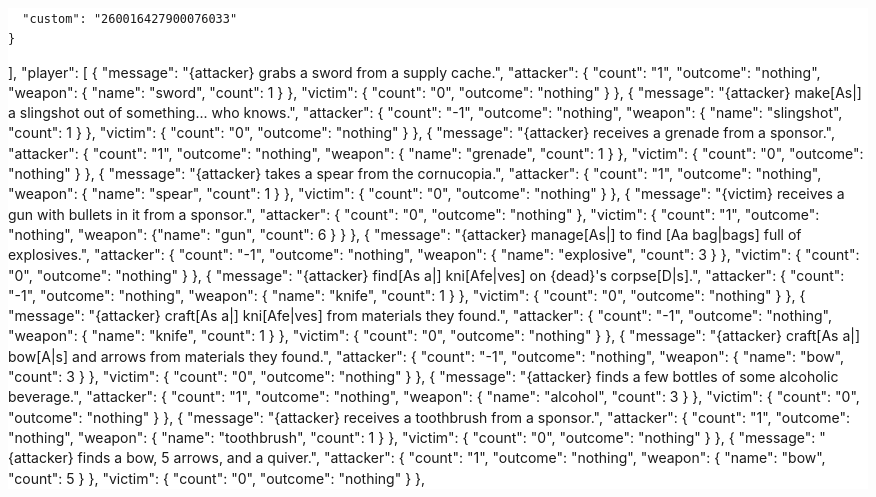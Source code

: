       "custom": "260016427900076033"
    }
  ],
  "player": [
    {
      "message": "{attacker} grabs a sword from a supply cache.",
      "attacker": { "count": "1", "outcome": "nothing", "weapon": { "name": "sword", "count": 1 } },
      "victim": { "count": "0", "outcome": "nothing" }
    },
    {
      "message": "{attacker} make[As|] a slingshot out of something... who knows.",
      "attacker": { "count": "-1", "outcome": "nothing", "weapon": { "name": "slingshot", "count": 1 } },
      "victim": { "count": "0", "outcome": "nothing" }
    },
    {
      "message": "{attacker} receives a grenade from a sponsor.",
      "attacker": { "count": "1", "outcome": "nothing", "weapon": { "name": "grenade", "count": 1 } },
      "victim": { "count": "0", "outcome": "nothing" }
    },
    {
      "message": "{attacker} takes a spear from the cornucopia.",
      "attacker": { "count": "1", "outcome": "nothing", "weapon": { "name": "spear", "count": 1 } },
      "victim": { "count": "0", "outcome": "nothing" }
    },
    {
      "message": "{victim} receives a gun with bullets in it from a sponsor.",
      "attacker": { "count": "0", "outcome": "nothing" },
      "victim": { "count": "1", "outcome": "nothing", "weapon": {"name": "gun", "count": 6 } }
    },
    {
      "message": "{attacker} manage[As|] to find [Aa bag|bags] full of explosives.",
      "attacker": { "count": "-1", "outcome": "nothing", "weapon": { "name": "explosive", "count": 3 } },
      "victim": { "count": "0", "outcome": "nothing" }
    },
    {
      "message": "{attacker} find[As a|] kni[Afe|ves] on {dead}'s corpse[D|s].",
      "attacker": { "count": "-1", "outcome": "nothing", "weapon": { "name": "knife", "count": 1 } },
      "victim": { "count": "0", "outcome": "nothing" }
    },
    {
      "message": "{attacker} craft[As a|] kni[Afe|ves] from materials they found.",
      "attacker": { "count": "-1", "outcome": "nothing", "weapon": { "name": "knife", "count": 1 } },
      "victim": { "count": "0", "outcome": "nothing" }
    },
    {
      "message": "{attacker} craft[As a|] bow[A|s] and arrows from materials they found.",
      "attacker": { "count": "-1", "outcome": "nothing", "weapon": { "name": "bow", "count": 3 } },
      "victim": { "count": "0", "outcome": "nothing" }
    },
    {
      "message": "{attacker} finds a few bottles of some alcoholic beverage.",
      "attacker": { "count": "1", "outcome": "nothing", "weapon": { "name": "alcohol", "count": 3 } },
      "victim": { "count": "0", "outcome": "nothing" }
    },
    {
      "message": "{attacker} receives a toothbrush from a sponsor.",
      "attacker": { "count": "1", "outcome": "nothing", "weapon": { "name": "toothbrush", "count": 1 } },
      "victim": { "count": "0", "outcome": "nothing" }
    },
    {
      "message": "{attacker} finds a bow, 5 arrows, and a quiver.",
      "attacker": { "count": "1", "outcome": "nothing", "weapon": { "name": "bow", "count": 5 } },
      "victim": { "count": "0", "outcome": "nothing" }
    },